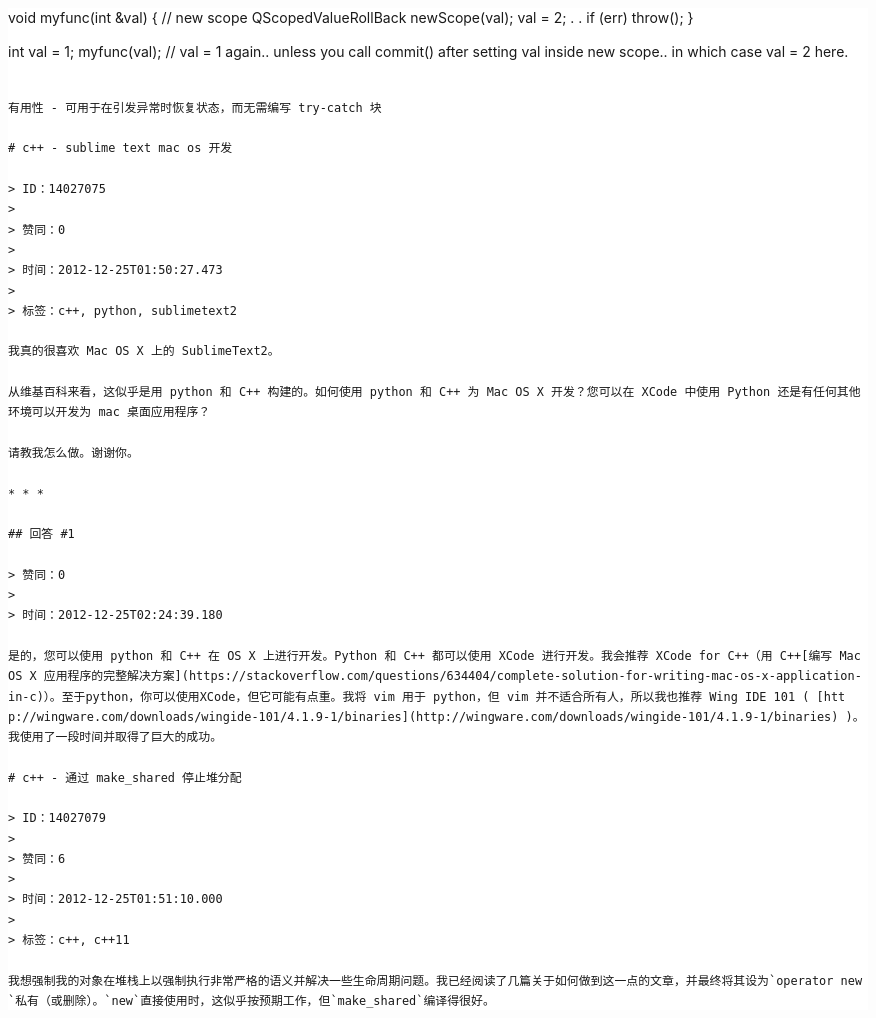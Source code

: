 ```

```
void myfunc(int &val)
{ 
    // new scope
    QScopedValueRollBack newScope(val);
    val = 2;
    .
    .
    if (err)
        throw();
}

int val = 1;
myfunc(val);
// val = 1 again.. unless you call commit() after setting val inside new scope.. in which case val = 2 here. 
```

有用性 - 可用于在引发异常时恢复状态，而无需编写 try-catch 块

# c++ - sublime text mac os 开发

> ID：14027075
> 
> 赞同：0
> 
> 时间：2012-12-25T01:50:27.473
> 
> 标签：c++, python, sublimetext2

我真的很喜欢 Mac OS X 上的 SublimeText2。

从维基百科来看，这似乎是用 python 和 C++ 构建的。如何使用 python 和 C++ 为 Mac OS X 开发？您可以在 XCode 中使用 Python 还是有任何其他环境可以开发为 mac 桌面应用程序？

请教我怎么做。谢谢你。

* * *

## 回答 #1

> 赞同：0
> 
> 时间：2012-12-25T02:24:39.180

是的，您可以使用 python 和 C++ 在 OS X 上进行开发。Python 和 C++ 都可以使用 XCode 进行开发。我会推荐 XCode for C++（用 C++[编写 Mac OS X 应用程序的完整解决方案](https://stackoverflow.com/questions/634404/complete-solution-for-writing-mac-os-x-application-in-c)）。至于python，你可以使用XCode，但它可能有点重。我将 vim 用于 python，但 vim 并不适合所有人，所以我也推荐 Wing IDE 101 ( [http://wingware.com/downloads/wingide-101/4.1.9-1/binaries](http://wingware.com/downloads/wingide-101/4.1.9-1/binaries) )。我使用了一段时间并取得了巨大的成功。

# c++ - 通过 make_shared 停止堆分配

> ID：14027079
> 
> 赞同：6
> 
> 时间：2012-12-25T01:51:10.000
> 
> 标签：c++, c++11

我想强制我的对象在堆栈上以强制执行非常严格的语义并解决一些生命周期问题。我已经阅读了几篇关于如何做到这一点的文章，并最终将其设为`operator new`私有（或删除）。`new`直接使用时，这似乎按预期工作，但`make_shared`编译得很好。
```